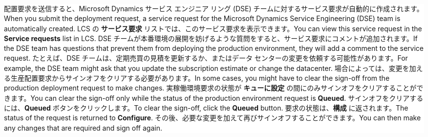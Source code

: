 <span data-ttu-id="e00f5-250">配置要求を送信すると、Microsoft Dynamics サービス エンジニア リング (DSE) チームに対するサービス要求が自動的に作成されます。</span><span class="sxs-lookup"><span data-stu-id="e00f5-250">When you submit the deployment request, a service request for the Microsoft Dynamics Service Engineering (DSE) team is automatically created.</span></span> <span data-ttu-id="e00f5-251">LCS の **サービス要求** リストでは、このサービス要求を表示できます。</span><span class="sxs-lookup"><span data-stu-id="e00f5-251">You can view this service request in the **Service requests** list in LCS.</span></span> <span data-ttu-id="e00f5-252">DSE チームが本番環境の展開を妨げるような質問をすると、サービス要求にコメントが追加されます。</span><span class="sxs-lookup"><span data-stu-id="e00f5-252">If the DSE team has questions that prevent them from deploying the production environment, they will add a comment to the service request.</span></span> <span data-ttu-id="e00f5-253">たとえば、DSE チームは、定期売買の見積を更新するか、またはデータ センターの変更を依頼する可能性があります。</span><span class="sxs-lookup"><span data-stu-id="e00f5-253">For example, the DSE team might ask that you update the subscription estimate or change the datacenter.</span></span> <span data-ttu-id="e00f5-254">場合によっては、変更を加える生産配置要求からサインオフをクリアする必要があります。</span><span class="sxs-lookup"><span data-stu-id="e00f5-254">In some cases, you might have to clear the sign-off from the production deployment request to make changes.</span></span> <span data-ttu-id="e00f5-255">実稼働環境要求の状態が **キューに設定** の間にのみサインオフをクリアすることができます。</span><span class="sxs-lookup"><span data-stu-id="e00f5-255">You can clear the sign-off only while the status of the production environment request is **Queued**.</span></span> <span data-ttu-id="e00f5-256">サインオフをクリアするには、**Queued** ボタンをクリックします。</span><span class="sxs-lookup"><span data-stu-id="e00f5-256">To clear the sign-off, click the **Queued** button.</span></span> <span data-ttu-id="e00f5-257">要求の状態は、**構成** に返されます。</span><span class="sxs-lookup"><span data-stu-id="e00f5-257">The status of the request is returned to **Configure**.</span></span> <span data-ttu-id="e00f5-258">その後、必要な変更を加えて再びサインオフすることができます。</span><span class="sxs-lookup"><span data-stu-id="e00f5-258">You can then make any changes that are required and sign off again.</span></span>

